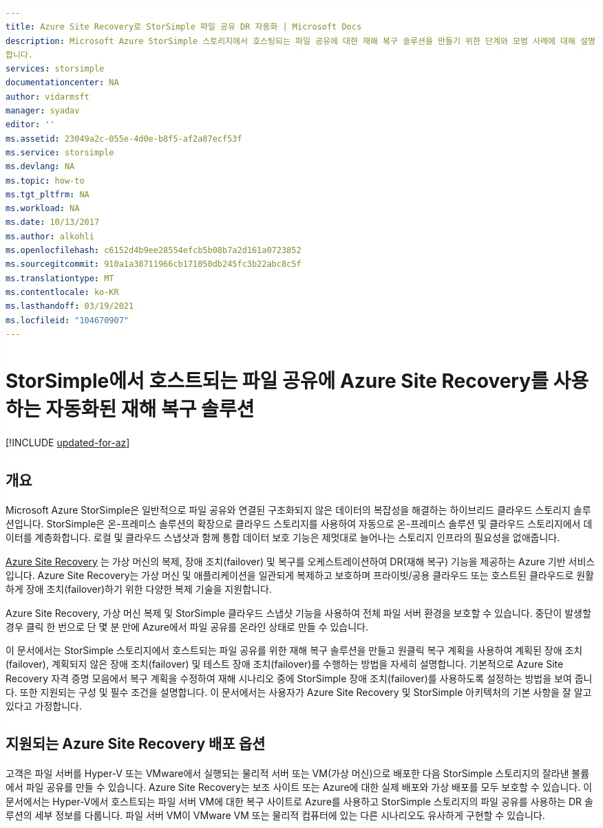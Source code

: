 ```yaml
---
title: Azure Site Recovery로 StorSimple 파일 공유 DR 자동화 | Microsoft Docs
description: Microsoft Azure StorSimple 스토리지에서 호스팅되는 파일 공유에 대한 재해 복구 솔루션을 만들기 위한 단계와 모범 사례에 대해 설명합니다.
services: storsimple
documentationcenter: NA
author: vidarmsft
manager: syadav
editor: ''
ms.assetid: 23049a2c-055e-4d0e-b8f5-af2a87ecf53f
ms.service: storsimple
ms.devlang: NA
ms.topic: how-to
ms.tgt_pltfrm: NA
ms.workload: NA
ms.date: 10/13/2017
ms.author: alkohli
ms.openlocfilehash: c6152d4b9ee28554efcb5b08b7a2d161a0723852
ms.sourcegitcommit: 910a1a38711966cb171050db245fc3b22abc8c5f
ms.translationtype: MT
ms.contentlocale: ko-KR
ms.lasthandoff: 03/19/2021
ms.locfileid: "104670907"
---
```

# <a name="automated-disaster-recovery-solution-using-azure-site-recovery-for-file-shares-hosted-on-storsimple"></a>StorSimple에서 호스트되는 파일 공유에 Azure Site Recovery를 사용하는 자동화된 재해 복구 솔루션

[!INCLUDE [updated-for-az](../../includes/updated-for-az.md)]

## <a name="overview"></a>개요
Microsoft Azure StorSimple은 일반적으로 파일 공유와 연결된 구조화되지 않은 데이터의 복잡성을 해결하는 하이브리드 클라우드 스토리지 솔루션입니다. StorSimple은 온-프레미스 솔루션의 확장으로 클라우드 스토리지를 사용하여 자동으로 온-프레미스 솔루션 및 클라우드 스토리지에서 데이터를 계층화합니다. 로컬 및 클라우드 스냅샷과 함께 통합 데이터 보호 기능은 제멋대로 늘어나는 스토리지 인프라의 필요성을 없애줍니다.

[Azure Site Recovery](../site-recovery/site-recovery-overview.md) 는 가상 머신의 복제, 장애 조치(failover) 및 복구를 오케스트레이션하여 DR(재해 복구) 기능을 제공하는 Azure 기반 서비스입니다. Azure Site Recovery는 가상 머신 및 애플리케이션을 일관되게 복제하고 보호하며 프라이빗/공용 클라우드 또는 호스트된 클라우드로 원활하게 장애 조치(failover)하기 위한 다양한 복제 기술을 지원합니다.

Azure Site Recovery, 가상 머신 복제 및 StorSimple 클라우드 스냅샷 기능을 사용하여 전체 파일 서버 환경을 보호할 수 있습니다. 중단이 발생할 경우 클릭 한 번으로 단 몇 분 만에 Azure에서 파일 공유를 온라인 상태로 만들 수 있습니다.

이 문서에서는 StorSimple 스토리지에서 호스트되는 파일 공유를 위한 재해 복구 솔루션을 만들고 원클릭 복구 계획을 사용하여 계획된 장애 조치(failover), 계획되지 않은 장애 조치(failover) 및 테스트 장애 조치(failover)를 수행하는 방법을 자세히 설명합니다. 기본적으로 Azure Site Recovery 자격 증명 모음에서 복구 계획을 수정하여 재해 시나리오 중에 StorSimple 장애 조치(failover)를 사용하도록 설정하는 방법을 보여 줍니다. 또한 지원되는 구성 및 필수 조건을 설명합니다. 이 문서에서는 사용자가 Azure Site Recovery 및 StorSimple 아키텍처의 기본 사항을 잘 알고 있다고 가정합니다.

## <a name="supported-azure-site-recovery-deployment-options"></a>지원되는 Azure Site Recovery 배포 옵션
고객은 파일 서버를 Hyper-V 또는 VMware에서 실행되는 물리적 서버 또는 VM(가상 머신)으로 배포한 다음 StorSimple 스토리지의 잘라낸 볼륨에서 파일 공유를 만들 수 있습니다. Azure Site Recovery는 보조 사이트 또는 Azure에 대한 실제 배포와 가상 배포를 모두 보호할 수 있습니다. 이 문서에서는 Hyper-V에서 호스트되는 파일 서버 VM에 대한 복구 사이트로 Azure를 사용하고 StorSimple 스토리지의 파일 공유를 사용하는 DR 솔루션의 세부 정보를 다룹니다. 파일 서버 VM이 VMware VM 또는 물리적 컴퓨터에 있는 다른 시나리오도 유사하게 구현할 수 있습니다.
